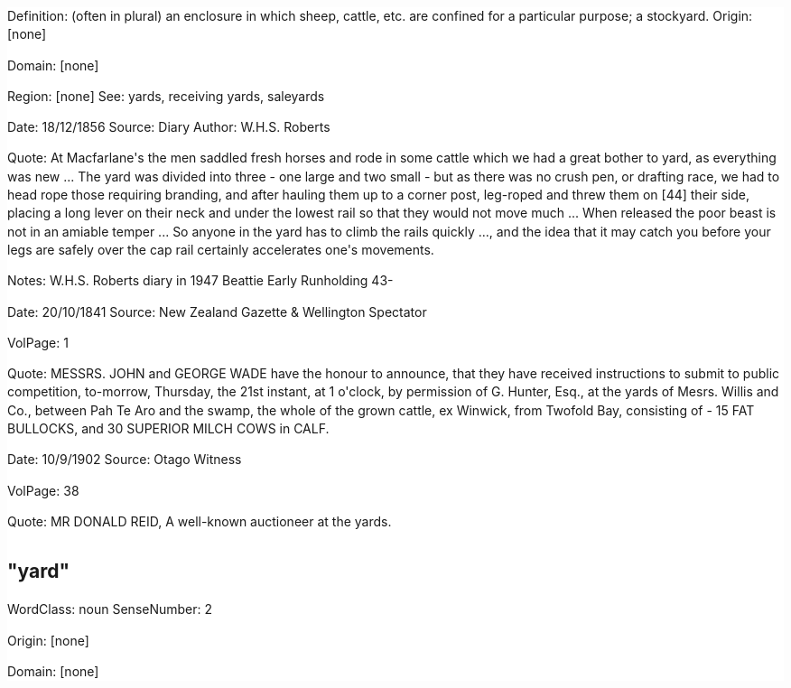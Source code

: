 Definition: (often in plural) an enclosure in which sheep, cattle, etc. are confined for a particular purpose; a stockyard.
Origin: [none]


Domain: [none]

Region: [none]
See: yards, receiving yards, saleyards




Date: 18/12/1856
Source: Diary
Author: W.H.S. Roberts


Quote: At Macfarlane's the men saddled fresh horses and rode in some cattle which we had a great bother to yard, as everything was new ... The yard was divided into three - one large and two small - but as there was no crush pen, or drafting race, we had to head rope those requiring branding, and after hauling them up to a corner post, leg-roped and threw them on [44] their side, placing a long lever on their neck and under the lowest rail so that they would not move much ... When released the poor beast is not in an amiable temper ... So anyone in the yard has to climb the rails quickly ..., and the idea that it may catch you before your legs are safely over the cap rail certainly accelerates one's movements.

Notes: W.H.S. Roberts diary in 1947 Beattie Early Runholding 43-

Date: 20/10/1841
Source: New Zealand Gazette & Wellington Spectator

VolPage: 1

Quote: MESSRS. JOHN and GEORGE WADE have the honour to announce, that they have received instructions to submit to public competition, to-morrow, Thursday, the 21st instant, at 1 o'clock, by permission of G. Hunter, Esq., at the yards of Mesrs. Willis and Co., between Pah Te Aro and the swamp, the whole of the grown cattle, ex Winwick, from Twofold Bay, consisting of - 15 FAT BULLOCKS, and 30 SUPERIOR MILCH COWS in CALF.



Date: 10/9/1902
Source: Otago Witness

VolPage: 38

Quote: MR DONALD REID, A well-known auctioneer at the yards.




## "yard"


WordClass: noun
SenseNumber: 2

Origin: [none]


Domain: [none]
